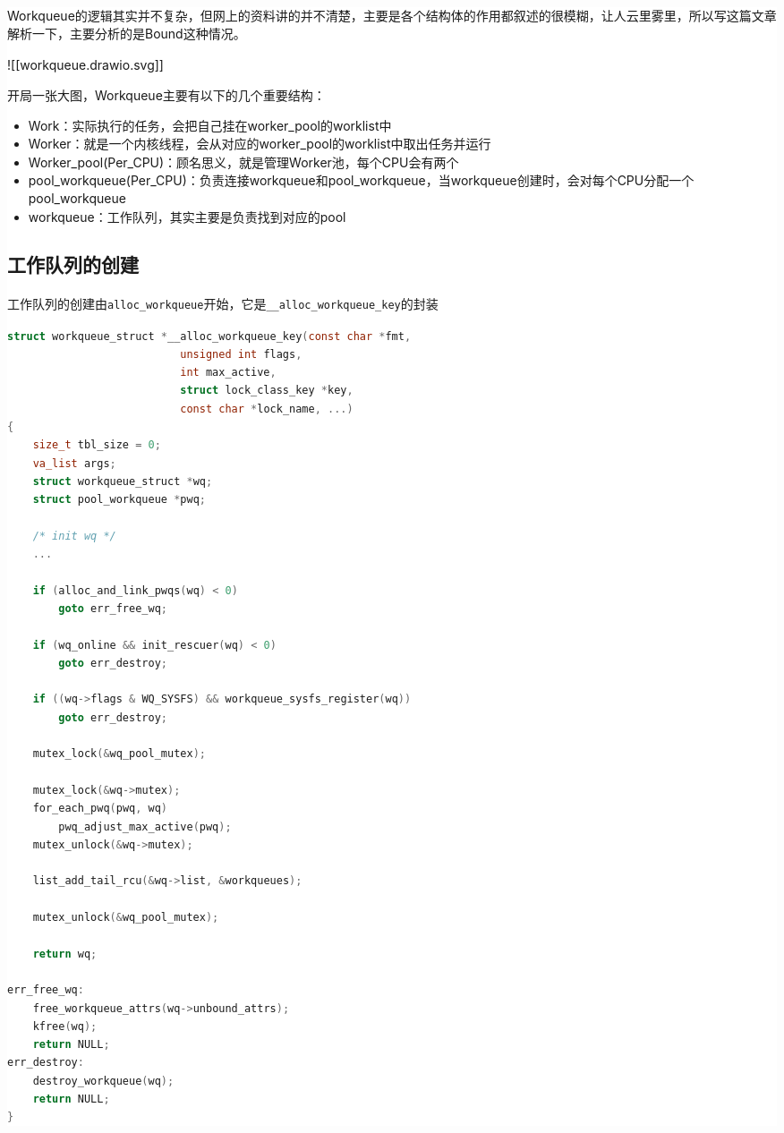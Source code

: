 Workqueue的逻辑其实并不复杂，但网上的资料讲的并不清楚，主要是各个结构体的作用都叙述的很模糊，让人云里雾里，所以写这篇文章解析一下，主要分析的是Bound这种情况。

![[workqueue.drawio.svg]]

开局一张大图，Workqueue主要有以下的几个重要结构：
- Work：实际执行的任务，会把自己挂在worker_pool的worklist中
- Worker：就是一个内核线程，会从对应的worker_pool的worklist中取出任务并运行
- Worker_pool(Per_CPU)：顾名思义，就是管理Worker池，每个CPU会有两个
- pool_workqueue(Per_CPU)：负责连接workqueue和pool_workqueue，当workqueue创建时，会对每个CPU分配一个pool_workqueue
- workqueue：工作队列，其实主要是负责找到对应的pool

## 工作队列的创建

工作队列的创建由`alloc_workqueue`开始，它是`__alloc_workqueue_key`的封装

```c
struct workqueue_struct *__alloc_workqueue_key(const char *fmt,
					       unsigned int flags,
					       int max_active,
					       struct lock_class_key *key,
					       const char *lock_name, ...)
{
	size_t tbl_size = 0;
	va_list args;
	struct workqueue_struct *wq;
	struct pool_workqueue *pwq;

	/* init wq */
	...

	if (alloc_and_link_pwqs(wq) < 0)
		goto err_free_wq;

	if (wq_online && init_rescuer(wq) < 0)
		goto err_destroy;

	if ((wq->flags & WQ_SYSFS) && workqueue_sysfs_register(wq))
		goto err_destroy;

	mutex_lock(&wq_pool_mutex);

	mutex_lock(&wq->mutex);
	for_each_pwq(pwq, wq)
		pwq_adjust_max_active(pwq);
	mutex_unlock(&wq->mutex);

	list_add_tail_rcu(&wq->list, &workqueues);

	mutex_unlock(&wq_pool_mutex);

	return wq;

err_free_wq:
	free_workqueue_attrs(wq->unbound_attrs);
	kfree(wq);
	return NULL;
err_destroy:
	destroy_workqueue(wq);
	return NULL;
}
```
